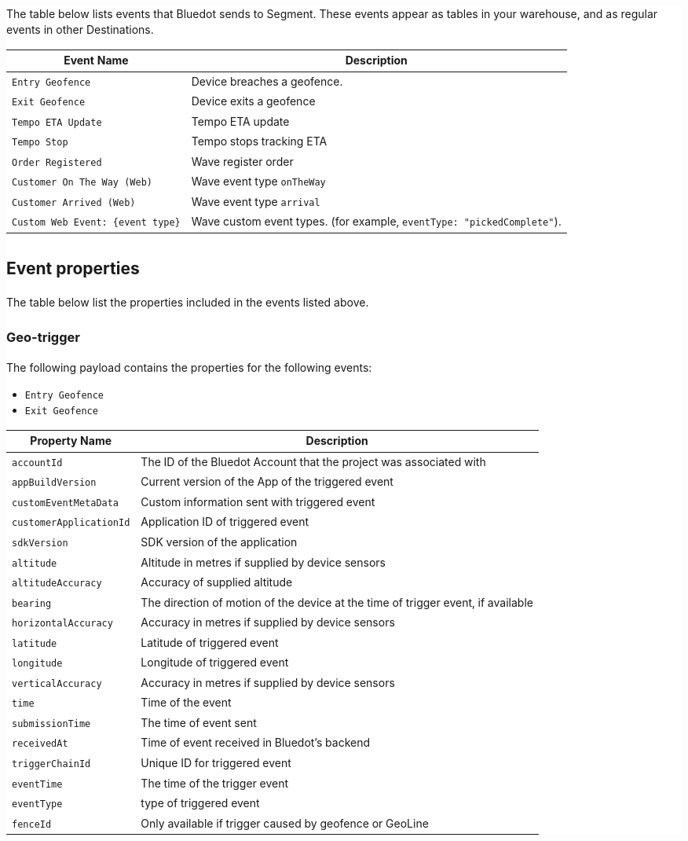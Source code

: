 The table below lists events that Bluedot sends to Segment. These events appear as tables in your warehouse, and as regular events in other Destinations.

| Event Name                       | Description                                                            |
| -------------------------------- | ---------------------------------------------------------------------- |
| `Entry Geofence`                 | Device breaches a geofence.                                            |
| `Exit Geofence`                  | Device exits a geofence                                                |
| `Tempo ETA Update`               | Tempo ETA update                                                       |
| `Tempo Stop`                     | Tempo stops tracking ETA                                               |
| `Order Registered`               | Wave register order                                                    |
| `Customer On The Way (Web)`      | Wave event type `onTheWay`                                             |
| `Customer Arrived (Web)`         | Wave event type `arrival`                                              |
| `Custom Web Event: {event type}` | Wave custom event types. (for example, `eventType: "pickedComplete"`). |

## Event properties

The table below list the properties included in the events listed above.

### Geo-trigger

The following payload contains the properties for the following events:

- `Entry Geofence`
- `Exit Geofence`

| Property Name           | Description                                                                                                        |
| ----------------------- | ------------------------------------------------------------------------------------------------------------------ |
| `accountId`             | The ID of the Bluedot Account that the project was associated with                                                 |
| `appBuildVersion`       | Current version of the App of the triggered event                                                                  |
| `customEventMetaData`   | Custom information sent with triggered event                                                                       |
| `customerApplicationId` | Application ID of triggered event                                                                                  |
| `sdkVersion`            | SDK version of the application                                                                                     |
| `altitude`              | Altitude in metres if supplied by device sensors                                                                   |
| `altitudeAccuracy`      | Accuracy of supplied altitude                                                                                      |
| `bearing`               | The direction of motion of the device at the time of trigger event, if available                                   |
| `horizontalAccuracy`    | Accuracy in metres if supplied by device sensors                                                                   |
| `latitude`              | Latitude of triggered event                                                                                        |
| `longitude`             | Longitude of triggered event                                                                                       |
| `verticalAccuracy`      | Accuracy in metres if supplied by device sensors                                                                   |
| `time`                  | Time of the event                                                                                                  |
| `submissionTime`        | The time of event sent                                                                                             |
| `receivedAt`            | Time of event received in Bluedot’s backend                                                                        |
| `triggerChainId`        | Unique ID for triggered event                                                                                      |
| `eventTime`             | The time of the trigger event                                                                                      |
| `eventType`             | type of triggered event                                                                                            |
| `fenceId`               | Only available if trigger caused by geofence or GeoLine                                                            |
